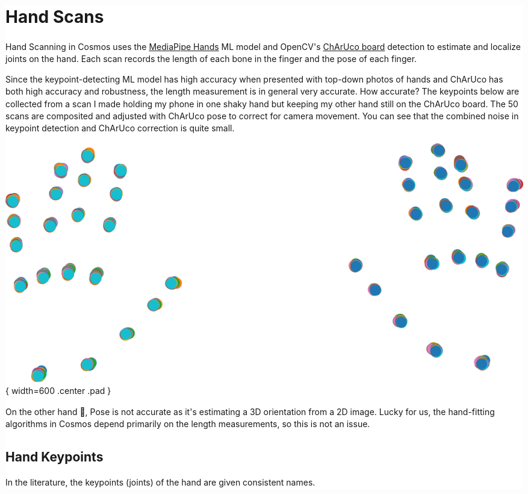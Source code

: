 # Hand Scans

Hand Scanning in Cosmos uses the [MediaPipe Hands](https://mediapipe.readthedocs.io/en/latest/solutions/hands.html) ML model and OpenCV's [ChArUco board](https://docs.opencv.org/4.x/df/d4a/tutorial_charuco_detection.html) detection to estimate and localize joints on the hand. Each scan records the length of each bone in the finger and the pose of each finger.

Since the keypoint-detecting ML model has high accuracy when presented with top-down photos of hands and ChArUco has both high accuracy and robustness, the length measurement is in general very accurate. How accurate? The keypoints below are collected from a scan I made holding my phone in one shaky hand but keeping my other hand still on the ChArUco board. The 50 scans are composited and adjusted with ChArUco pose to correct for camera movement. You can see that the combined noise in keypoint detection and ChArUco correction is quite small.

![Datapoints from the scan. For every joint on the hand, the points are tightly clustered.](../assets/hands.png){ width=600 .center .pad }

On the other hand 🫱, Pose is not accurate as it's estimating a 3D orientation from a 2D image. Lucky for us, the hand-fitting algorithms in Cosmos depend primarily on the length measurements, so this is not an issue.





## Hand Keypoints

In the literature, the keypoints (joints) of the hand are given consistent names.

<figure markdown="span">